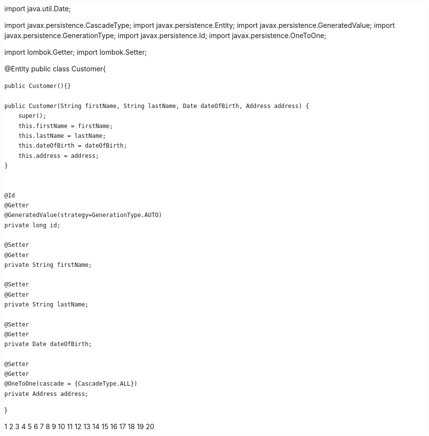 import java.util.Date;

import javax.persistence.CascadeType;
import javax.persistence.Entity;
import javax.persistence.GeneratedValue;
import javax.persistence.GenerationType;
import javax.persistence.Id;
import javax.persistence.OneToOne;

import lombok.Getter;
import lombok.Setter;

@Entity
public class Customer{

    public Customer(){}
 
    public Customer(String firstName, String lastName, Date dateOfBirth, Address address) {
        super();
        this.firstName = firstName;
        this.lastName = lastName;
        this.dateOfBirth = dateOfBirth;
        this.address = address;
    }


    @Id
    @Getter
    @GeneratedValue(strategy=GenerationType.AUTO)
    private long id;
 
    @Setter
    @Getter
    private String firstName;
 
    @Setter
    @Getter
    private String lastName;
 
    @Setter 
    @Getter
    private Date dateOfBirth;

    @Setter
    @Getter
    @OneToOne(cascade = {CascadeType.ALL})
    private Address address;
}

 1
 2
 3
 4
 5
 6
 7
 8
 9
10
11
12
13
14
15
16
17
18
19
20